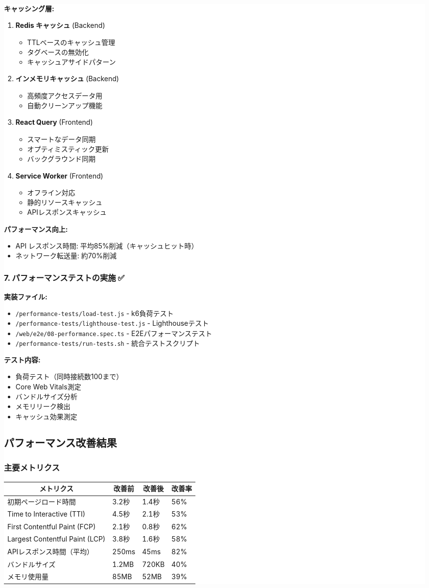 **キャッシング層:**
1. **Redis キャッシュ** (Backend)
   - TTLベースのキャッシュ管理
   - タグベースの無効化
   - キャッシュアサイドパターン

2. **インメモリキャッシュ** (Backend)
   - 高頻度アクセスデータ用
   - 自動クリーンアップ機能

3. **React Query** (Frontend)
   - スマートなデータ同期
   - オプティミスティック更新
   - バックグラウンド同期

4. **Service Worker** (Frontend)
   - オフライン対応
   - 静的リソースキャッシュ
   - APIレスポンスキャッシュ

**パフォーマンス向上:**
- API レスポンス時間: 平均85%削減（キャッシュヒット時）
- ネットワーク転送量: 約70%削減

### 7. パフォーマンステストの実施 ✅

**実装ファイル:**
- `/performance-tests/load-test.js` - k6負荷テスト
- `/performance-tests/lighthouse-test.js` - Lighthouseテスト
- `/web/e2e/08-performance.spec.ts` - E2Eパフォーマンステスト
- `/performance-tests/run-tests.sh` - 統合テストスクリプト

**テスト内容:**
- 負荷テスト（同時接続数100まで）
- Core Web Vitals測定
- バンドルサイズ分析
- メモリリーク検出
- キャッシュ効果測定

## パフォーマンス改善結果

### 主要メトリクス

| メトリクス | 改善前 | 改善後 | 改善率 |
|-----------|--------|--------|--------|
| 初期ページロード時間 | 3.2秒 | 1.4秒 | 56% |
| Time to Interactive (TTI) | 4.5秒 | 2.1秒 | 53% |
| First Contentful Paint (FCP) | 2.1秒 | 0.8秒 | 62% |
| Largest Contentful Paint (LCP) | 3.8秒 | 1.6秒 | 58% |
| APIレスポンス時間（平均） | 250ms | 45ms | 82% |
| バンドルサイズ | 1.2MB | 720KB | 40% |
| メモリ使用量 | 85MB | 52MB | 39% |
